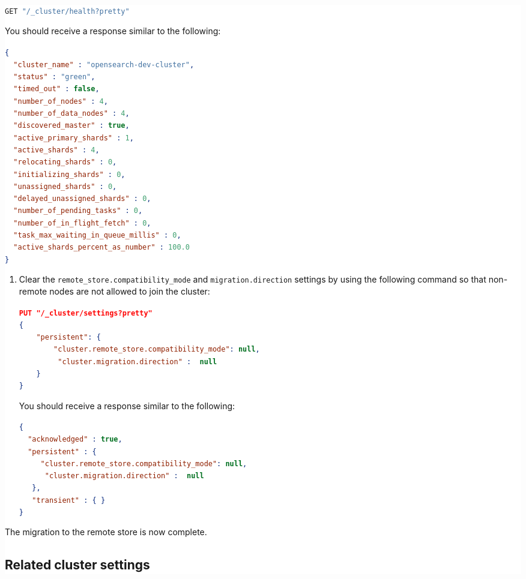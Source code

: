    ```bash
   GET "/_cluster/health?pretty"
   ```
   You should receive a response similar to the following:
   ```json
   {
     "cluster_name" : "opensearch-dev-cluster",
     "status" : "green",
     "timed_out" : false,
     "number_of_nodes" : 4,
     "number_of_data_nodes" : 4,
     "discovered_master" : true,
     "active_primary_shards" : 1,
     "active_shards" : 4,
     "relocating_shards" : 0,
     "initializing_shards" : 0,
     "unassigned_shards" : 0,
     "delayed_unassigned_shards" : 0,
     "number_of_pending_tasks" : 0,
     "number_of_in_flight_fetch" : 0,
     "task_max_waiting_in_queue_millis" : 0,
     "active_shards_percent_as_number" : 100.0
   }
   ```
   
1. Clear the `remote_store.compatibility_mode` and `migration.direction` settings by using the following command so that non-remote nodes are not allowed to join the cluster:
 
   ```json
   PUT "/_cluster/settings?pretty"
   {
       "persistent": {
           "cluster.remote_store.compatibility_mode": null,
            "cluster.migration.direction" :  null
       }
   }
   ```

   You should receive a response similar to the following:
   ```json
   {
     "acknowledged" : true,
     "persistent" : { 
        "cluster.remote_store.compatibility_mode": null,
         "cluster.migration.direction" :  null
      },
      "transient" : { }
   }
   ```
   
The migration to the remote store is now complete. 


## Related cluster settings
